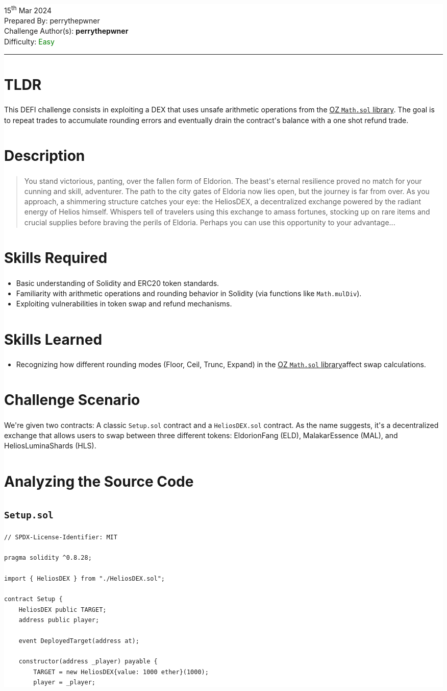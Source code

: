 15<sup>th</sup> Mar 2024 \
Prepared By: perrythepwner \
Challenge Author(s): **perrythepwner** \
Difficulty: <font color=green>Easy</font>

---

# TLDR
This DEFI challenge consists in exploiting a DEX that uses unsafe arithmetic operations from the [OZ `Math.sol` library](https://github.com/OpenZeppelin/openzeppelin-contracts/blob/master/contracts/utils/math/Math.sol). The goal is to repeat trades to accumulate rounding errors and eventually drain the contract's balance with a one shot refund trade.

# Description
> You stand victorious, panting, over the fallen form of Eldorion. The beast's eternal resilience proved no match for your cunning and skill, adventurer. The path to the city gates of Eldoria now lies open, but the journey is far from over. As you approach, a shimmering structure catches your eye: the HeliosDEX, a decentralized exchange powered by the radiant energy of Helios himself. Whispers tell of travelers using this exchange to amass fortunes, stocking up on rare items and crucial supplies before braving the perils of Eldoria. Perhaps you can use this opportunity to your advantage...

# Skills Required
- Basic understanding of Solidity and ERC20 token standards.
- Familiarity with arithmetic operations and rounding behavior in Solidity (via functions like `Math.mulDiv`).
- Exploiting vulnerabilities in token swap and refund mechanisms.

# Skills Learned
- Recognizing how different rounding modes (Floor, Ceil, Trunc, Expand) in the [OZ `Math.sol` library](https://github.com/OpenZeppelin/openzeppelin-contracts/blob/master/contracts/utils/math/Math.sol)affect swap calculations.

# Challenge Scenario
We're given two contracts: A classic `Setup.sol` contract and a `HeliosDEX.sol` contract. As the name suggests, it's a decentralized exchange that allows users to swap between three different tokens: EldorionFang (ELD), MalakarEssence (MAL), and HeliosLuminaShards (HLS).  

# Analyzing the Source Code

## `Setup.sol`

```solidity
// SPDX-License-Identifier: MIT

pragma solidity ^0.8.28;

import { HeliosDEX } from "./HeliosDEX.sol";

contract Setup {
    HeliosDEX public TARGET;
    address public player;
    
    event DeployedTarget(address at);

    constructor(address _player) payable {
        TARGET = new HeliosDEX{value: 1000 ether}(1000);
        player = _player;
```